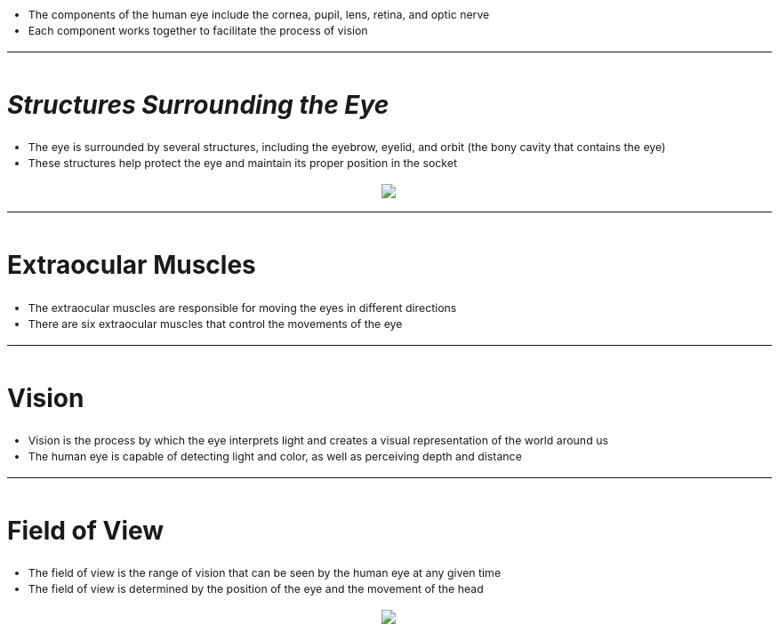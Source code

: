 - The components of the human eye include the cornea, pupil, lens, retina, and optic nerve
- Each component works together to facilitate the process of vision

---
<style scoped>p,li {font-size:0.88em}</style>

 # _Structures Surrounding the Eye_
- The eye is surrounded by several structures, including the eyebrow, eyelid, and orbit (the bony cavity that contains the eye)
- These structures help protect the eye and maintain its proper position in the socket
<div style="display: flex; flex: 1 1 auto; flex-flow: row; min-height: 0"><div style="display: flex; flex: 1 1 auto; justify-content: center;min-height:0;min-width:0; margin-bottom:0.1em;;margin-right:0.15em">
<img style='object-fit: contain; max-height:100%; max-width:100%; background-color: rgba(0,0,0,0);' src='https://upload.wikimedia.org/wikipedia/commons/thumb/a/a9/Gray892.png/208px-Gray892.png'/>
</div>
</div>


---
<style scoped>p,li {font-size:0.92em}</style>

 # Extraocular Muscles

- The extraocular muscles are responsible for moving the eyes in different directions
- There are six extraocular muscles that control the movements of the eye

---
<style scoped>p,li {font-size:0.92em}</style>

 # Vision

- Vision is the process by which the eye interprets light and creates a visual representation of the world around us
- The human eye is capable of detecting light and color, as well as perceiving depth and distance

---
<style scoped>p,li {font-size:0.88em}</style>

 # **Field of View**
- The field of view is the range of vision that can be seen by the human eye at any given time
- The field of view is determined by the position of the eye and the movement of the head
<div style="display: flex; flex: 1 1 auto; flex-flow: row; min-height: 0"><div style="display: flex; flex: 1 1 auto; justify-content: center;min-height:0;min-width:0; margin-bottom:0.1em;;margin-right:0.15em">
<img style='object-fit: contain; max-height:100%; max-width:100%; background-color: rgba(0,0,0,0);' src='https://upload.wikimedia.org/wikipedia/commons/thumb/d/d0/Mairead_cropped.png/220px-Mairead_cropped.png'/>
</div>
</div>

